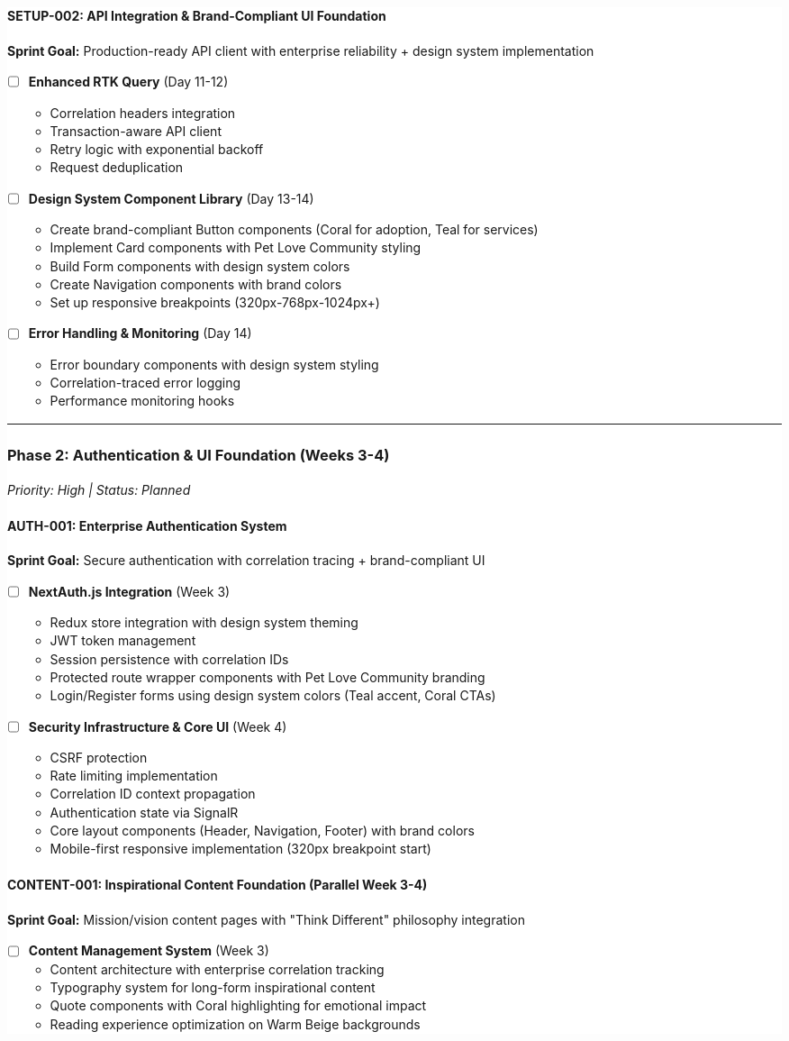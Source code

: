 #### **SETUP-002: API Integration & Brand-Compliant UI Foundation** 
**Sprint Goal:** Production-ready API client with enterprise reliability + design system implementation

- [ ] **Enhanced RTK Query** (Day 11-12)
  - Correlation headers integration
  - Transaction-aware API client
  - Retry logic with exponential backoff
  - Request deduplication

- [ ] **Design System Component Library** (Day 13-14)
  - Create brand-compliant Button components (Coral for adoption, Teal for services)
  - Implement Card components with Pet Love Community styling
  - Build Form components with design system colors
  - Create Navigation components with brand colors
  - Set up responsive breakpoints (320px-768px-1024px+)

- [ ] **Error Handling & Monitoring** (Day 14)
  - Error boundary components with design system styling
  - Correlation-traced error logging
  - Performance monitoring hooks

---

### **Phase 2: Authentication & UI Foundation** (Weeks 3-4)
*Priority: High | Status: Planned*

#### **AUTH-001: Enterprise Authentication System**
**Sprint Goal:** Secure authentication with correlation tracing + brand-compliant UI

- [ ] **NextAuth.js Integration** (Week 3)
  - Redux store integration with design system theming
  - JWT token management
  - Session persistence with correlation IDs
  - Protected route wrapper components with Pet Love Community branding
  - Login/Register forms using design system colors (Teal accent, Coral CTAs)

- [ ] **Security Infrastructure & Core UI** (Week 4)
  - CSRF protection
  - Rate limiting implementation
  - Correlation ID context propagation
  - Authentication state via SignalR
  - Core layout components (Header, Navigation, Footer) with brand colors
  - Mobile-first responsive implementation (320px breakpoint start)

#### **CONTENT-001: Inspirational Content Foundation** (Parallel Week 3-4)
**Sprint Goal:** Mission/vision content pages with "Think Different" philosophy integration

- [ ] **Content Management System** (Week 3)
  - Content architecture with enterprise correlation tracking
  - Typography system for long-form inspirational content
  - Quote components with Coral highlighting for emotional impact
  - Reading experience optimization on Warm Beige backgrounds
